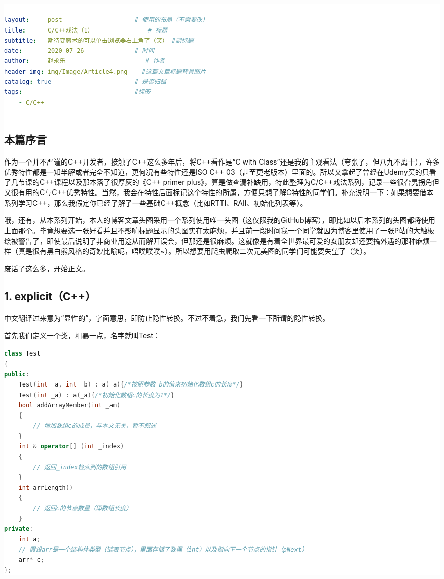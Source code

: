 ```yaml
---
layout:     post                    # 使用的布局（不需要改）
title:      C/C++戏法（1）               # 标题 
subtitle:   期待变魔术的可以单击浏览器右上角了（笑） #副标题
date:       2020-07-26              # 时间
author:     赵永乐                      # 作者
header-img: img/Image/Article4.png    #这篇文章标题背景图片
catalog: true                       # 是否归档
tags:                               #标签
    - C/C++
---
```


## 本篇序言

作为一个并不严谨的C++开发者，接触了C++这么多年后，将C++看作是“C with Class”还是我的主观看法（夸张了，但八九不离十），许多优秀特性都是一知半解或者完全不知道，更何况有些特性还是ISO C++ 03（甚至更老版本）里面的。所以又拿起了曾经在Udemy买的只看了几节课的C++课程以及那本落了很厚灰的《C++ primer plus》，算是做查漏补缺用，特此整理为C/C++戏法系列，记录一些很旮旯拐角但又很有用的C与C++优秀特性。当然，我会在特性后面标记这个特性的所属，方便只想了解C特性的同学们。补充说明一下：如果想要借本系列学习C++，那么我假定你已经了解了一些基础C++概念（比如RTTI、RAII、初始化列表等）。

哦，还有，从本系列开始，本人的博客文章头图采用一个系列使用唯一头图（这仅限我的GitHub博客），即比如以后本系列的头图都将使用上面那个。毕竟想要选一张好看并且不影响标题显示的头图实在太麻烦，并且前一段时间我一个同学就因为博客里使用了一张P站的大触板绘被警告了，即使最后说明了非商业用途从而解开误会，但那还是很麻烦。这就像是有着全世界最可爱的女朋友却还要搞外遇的那种麻烦一样（真是很有黑白熊风格的奇妙比喻呢，唔噗噗噗~）。所以想要用爬虫爬取二次元美图的同学们可能要失望了（笑）。

废话了这么多，开始正文。

## 1. explicit（C++）

中文翻译过来意为“显性的”，字面意思，即防止隐性转换。不过不着急，我们先看一下所谓的隐性转换。

首先我们定义一个类，粗暴一点，名字就叫Test：

```c++
class Test
{
public:
    Test(int _a, int _b) : a(_a){/*按照参数_b的值来初始化数组c的长度*/}
    Test(int _a) : a(_a){/*初始化数组c的长度为1*/}
    bool addArrayMember(int _am)
    {
        // 增加数组c的成员，与本文无关，暂不叙述
    }
    int & operator[] (int _index)
    {
        // 返回_index检索到的数组引用
    }
    int arrLength()
    {
        // 返回c的节点数量（即数组长度）
    }
private:
    int a;
    // 假设arr是一个结构体类型（链表节点），里面存储了数据（int）以及指向下一个节点的指针（pNext）
    arr* c;  
};
```
